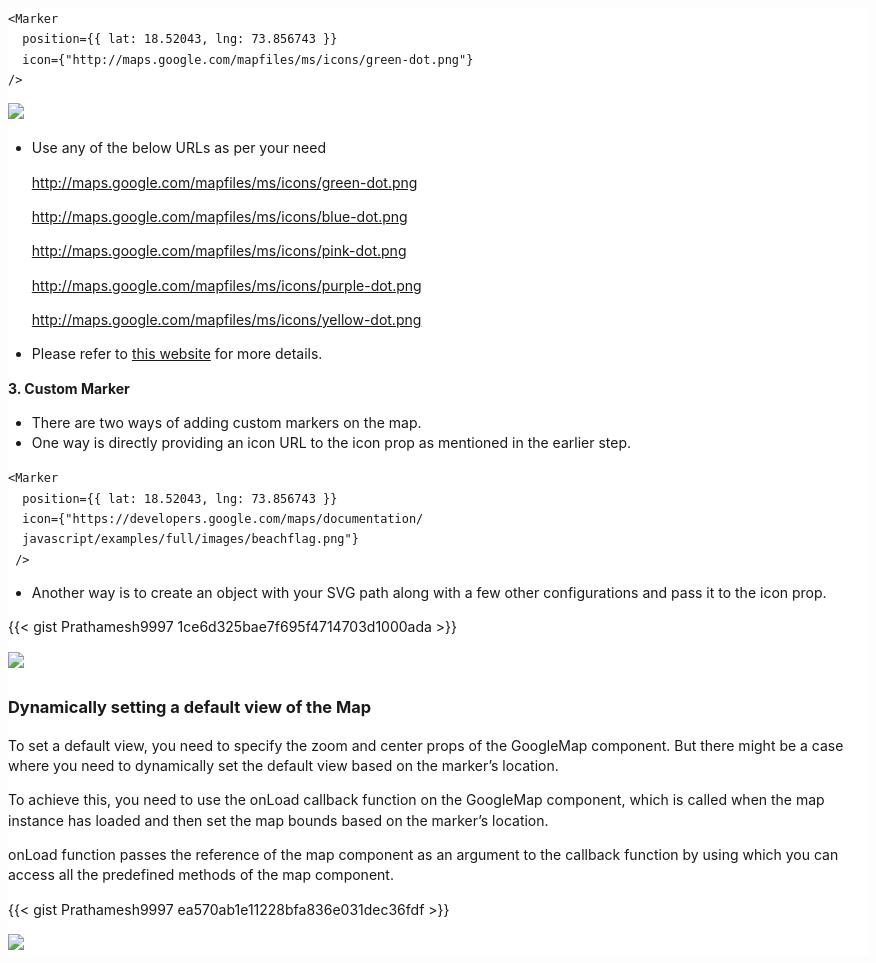 ```
<Marker
  position={{ lat: 18.52043, lng: 73.856743 }}
  icon={"http://maps.google.com/mapfiles/ms/icons/green-dot.png"}
/>
```

![](https://miro.medium.com/v2/resize:fit:828/format:webp/1*-O6RW51F2g8ytqQmUEntKA.png)

* Use any of the below URLs as per your need

    http://maps.google.com/mapfiles/ms/icons/green-dot.png

    http://maps.google.com/mapfiles/ms/icons/blue-dot.png

    http://maps.google.com/mapfiles/ms/icons/pink-dot.png

    http://maps.google.com/mapfiles/ms/icons/purple-dot.png

    http://maps.google.com/mapfiles/ms/icons/yellow-dot.png

* Please refer to [this website](https://sites.google.com/site/gmapsdevelopment/) for more details.

**3. Custom Marker**

* There are two ways of adding custom markers on the map.
* One way is directly providing an icon URL to the icon prop as mentioned in the earlier step.

```
<Marker
  position={{ lat: 18.52043, lng: 73.856743 }}
  icon={"https://developers.google.com/maps/documentation/
  javascript/examples/full/images/beachflag.png"}
 />
```

* Another way is to create an object with your SVG path along with a few other configurations and pass it to the icon prop.

{{< gist Prathamesh9997 1ce6d325bae7f695f4714703d1000ada >}}

![](https://miro.medium.com/v2/resize:fit:828/format:webp/1*rcfYyrsbV6HTbdXLksNbAw.png)

### Dynamically setting a default view of the Map

To set a default view, you need to specify the zoom and center props of the GoogleMap component. But there might be a case where you need to dynamically set the default view based on the marker’s location.

To achieve this, you need to use the onLoad callback function on the GoogleMap component, which is called when the map instance has loaded and then set the map bounds based on the marker’s location.

onLoad function passes the reference of the map component as an argument to the callback function by using which you can access all the predefined methods of the map component.

{{< gist Prathamesh9997 ea570ab1e11228bfa836e031dec36fdf >}}

![](https://miro.medium.com/v2/resize:fit:828/format:webp/1*cB0gpVCAiaAIGW_kHkghiw.png)
